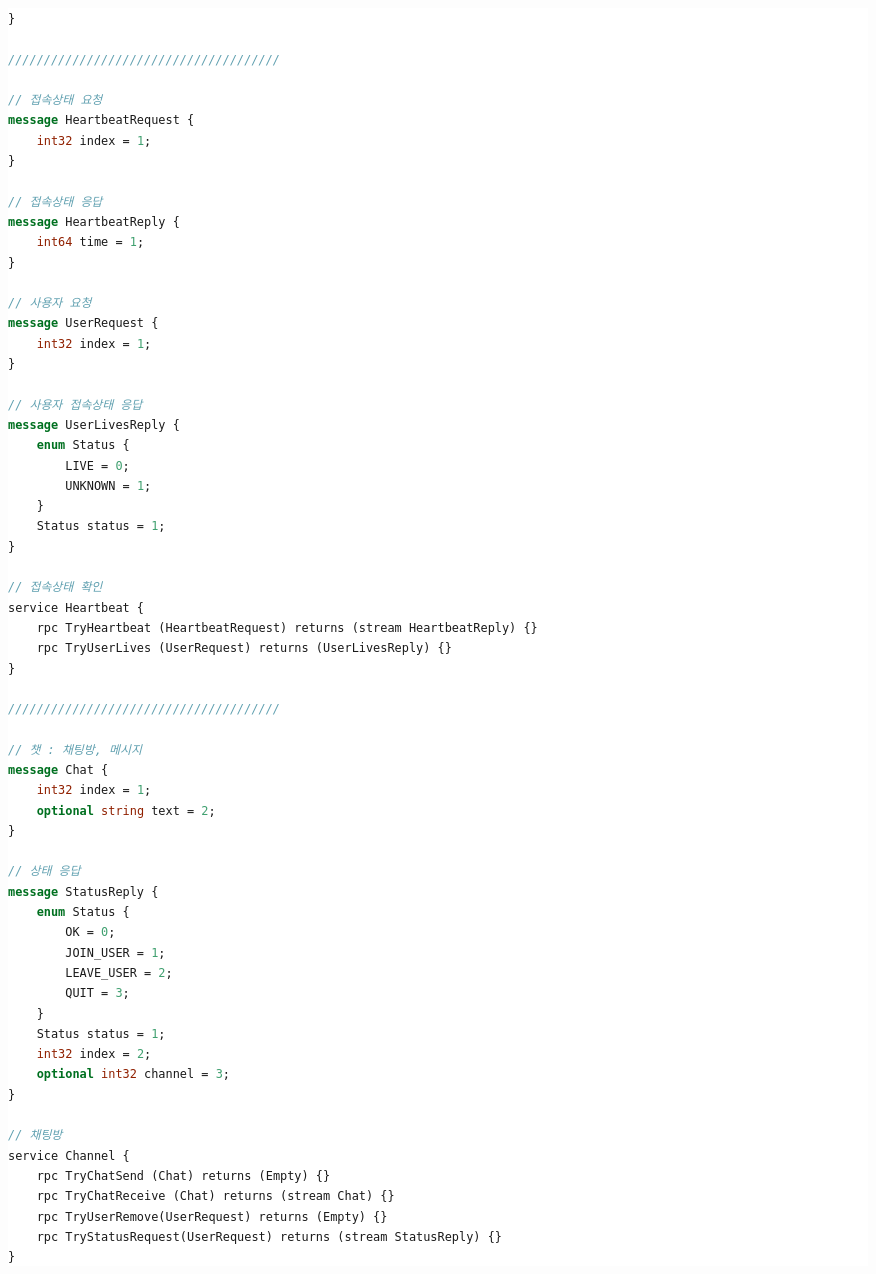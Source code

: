 ```proto
}

//////////////////////////////////////

// 접속상태 요청
message HeartbeatRequest {
    int32 index = 1;
}

// 접속상태 응답
message HeartbeatReply {
    int64 time = 1;
}

// 사용자 요청
message UserRequest {
    int32 index = 1;
}

// 사용자 접속상태 응답
message UserLivesReply {
    enum Status {
        LIVE = 0;
        UNKNOWN = 1;
    }
    Status status = 1;
}

// 접속상태 확인
service Heartbeat {
    rpc TryHeartbeat (HeartbeatRequest) returns (stream HeartbeatReply) {}
    rpc TryUserLives (UserRequest) returns (UserLivesReply) {}
}

//////////////////////////////////////

// 챗 : 채팅방, 메시지
message Chat {
    int32 index = 1;
    optional string text = 2;
}

// 상태 응답
message StatusReply {
    enum Status {
        OK = 0;
        JOIN_USER = 1;
        LEAVE_USER = 2;
        QUIT = 3;
    }
    Status status = 1;
    int32 index = 2;
    optional int32 channel = 3;
}

// 채팅방
service Channel {
    rpc TryChatSend (Chat) returns (Empty) {}
    rpc TryChatReceive (Chat) returns (stream Chat) {}
    rpc TryUserRemove(UserRequest) returns (Empty) {}
    rpc TryStatusRequest(UserRequest) returns (stream StatusReply) {}
}

```